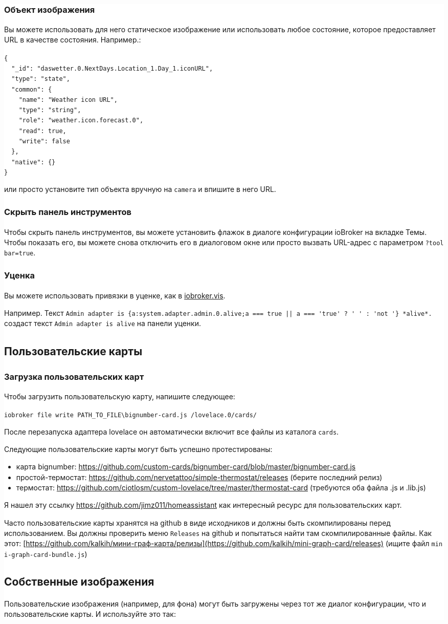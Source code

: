 ### Объект изображения
Вы можете использовать для него статическое изображение или использовать любое состояние, которое предоставляет URL в качестве состояния.
Например.:

```
{
  "_id": "daswetter.0.NextDays.Location_1.Day_1.iconURL",
  "type": "state",
  "common": {
    "name": "Weather icon URL",
    "type": "string",
    "role": "weather.icon.forecast.0",
    "read": true,
    "write": false
  },
  "native": {}
}
```

или просто установите тип объекта вручную на `camera` и впишите в него URL.

### Скрыть панель инструментов
Чтобы скрыть панель инструментов, вы можете установить флажок в диалоге конфигурации ioBroker на вкладке Темы.
Чтобы показать его, вы можете снова отключить его в диалоговом окне или просто вызвать URL-адрес с параметром `?toolbar=true`.

### Уценка
Вы можете использовать привязки в уценке, как в [iobroker.vis](https://github.com/ioBroker/ioBroker.vis#bindings-of-objects).

Например. Текст `Admin adapter is {a:system.adapter.admin.0.alive;a === true || a === 'true' ? ' ' : 'not '} *alive*.` создаст текст `Admin adapter is alive` на панели уценки.

## Пользовательские карты
### Загрузка пользовательских карт
Чтобы загрузить пользовательскую карту, напишите следующее:

```iobroker file write PATH_TO_FILE\bignumber-card.js /lovelace.0/cards/```

После перезапуска адаптера lovelace он автоматически включит все файлы из каталога `cards`.

Следующие пользовательские карты могут быть успешно протестированы:

- карта bignumber: https://github.com/custom-cards/bignumber-card/blob/master/bignumber-card.js
- простой-термостат: https://github.com/nervetattoo/simple-thermostat/releases (берите последний релиз)
- термостат: https://github.com/ciotlosm/custom-lovelace/tree/master/thermostat-card (требуются оба файла .js и .lib.js)

Я нашел эту ссылку https://github.com/jimz011/homeassistant как интересный ресурс для пользовательских карт.

Часто пользовательские карты хранятся на github в виде исходников и должны быть скомпилированы перед использованием.
Вы должны проверить меню `Releases` на github и попытаться найти там скомпилированные файлы.
Как этот: [https://github.com/kalkih/мини-граф-карта/релизы](https://github.com/kalkih/mini-graph-card/releases) (ищите файл `mini-graph-card-bundle.js`)

## Собственные изображения
Пользовательские изображения (например, для фона) могут быть загружены через тот же диалог конфигурации, что и пользовательские карты. И используйте это так:
```